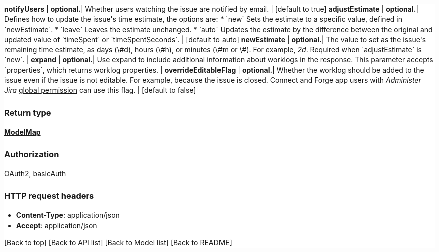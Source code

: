 

 **notifyUsers** | **optional.**| Whether users watching the issue are notified by email. | [default to true]
 **adjustEstimate** | **optional.**| Defines how to update the issue&#x27;s time estimate, the options are:   *  &#x60;new&#x60; Sets the estimate to a specific value, defined in &#x60;newEstimate&#x60;.  *  &#x60;leave&#x60; Leaves the estimate unchanged.  *  &#x60;auto&#x60; Updates the estimate by the difference between the original and updated value of &#x60;timeSpent&#x60; or &#x60;timeSpentSeconds&#x60;. | [default to auto]
 **newEstimate** | **optional.**| The value to set as the issue&#x27;s remaining time estimate, as days (\\#d), hours (\\#h), or minutes (\\#m or \\#). For example, *2d*. Required when &#x60;adjustEstimate&#x60; is &#x60;new&#x60;. | 
 **expand** | **optional.**| Use [expand](#expansion) to include additional information about worklogs in the response. This parameter accepts &#x60;properties&#x60;, which returns worklog properties. | 
 **overrideEditableFlag** | **optional.**| Whether the worklog should be added to the issue even if the issue is not editable. For example, because the issue is closed. Connect and Forge app users with *Administer Jira* [global permission](https://confluence.atlassian.com/x/x4dKLg) can use this flag. | [default to false]

### Return type

[**ModelMap**](map.md)

### Authorization

[OAuth2](../README.md#OAuth2), [basicAuth](../README.md#basicAuth)

### HTTP request headers

 - **Content-Type**: application/json
 - **Accept**: application/json

[[Back to top]](#) [[Back to API list]](../README.md#documentation-for-api-endpoints) [[Back to Model list]](../README.md#documentation-for-models) [[Back to README]](../README.md)

